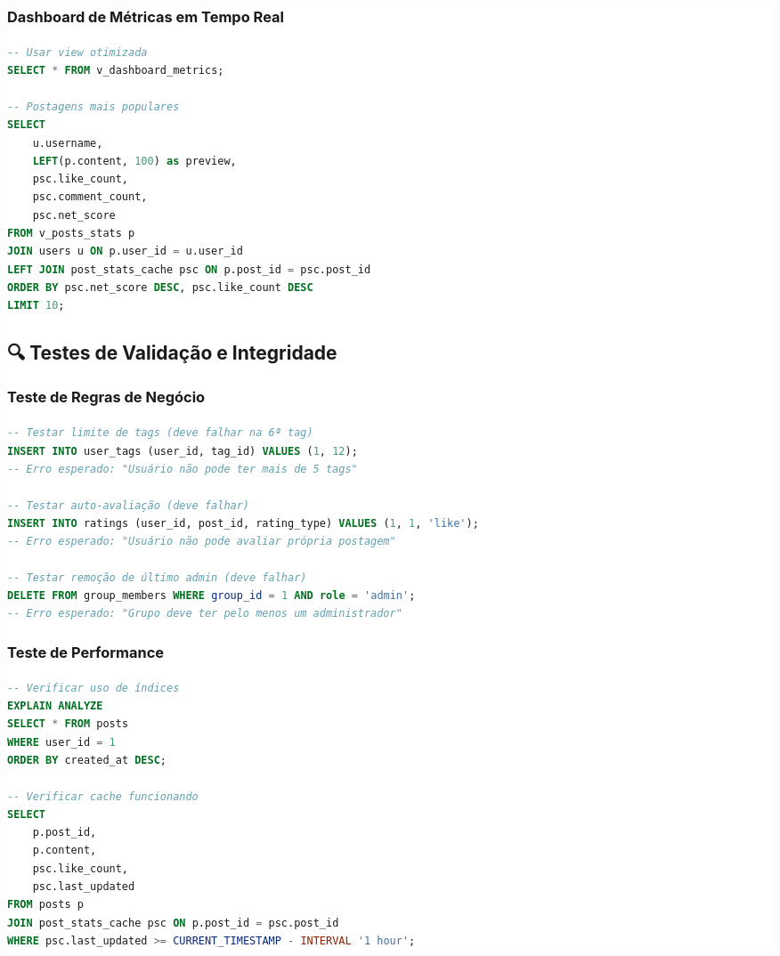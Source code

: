 ### Dashboard de Métricas em Tempo Real
```sql
-- Usar view otimizada
SELECT * FROM v_dashboard_metrics;

-- Postagens mais populares
SELECT 
    u.username,
    LEFT(p.content, 100) as preview,
    psc.like_count,
    psc.comment_count,
    psc.net_score
FROM v_posts_stats p
JOIN users u ON p.user_id = u.user_id
LEFT JOIN post_stats_cache psc ON p.post_id = psc.post_id
ORDER BY psc.net_score DESC, psc.like_count DESC
LIMIT 10;
```

## 🔍 Testes de Validação e Integridade

### Teste de Regras de Negócio
```sql
-- Testar limite de tags (deve falhar na 6ª tag)
INSERT INTO user_tags (user_id, tag_id) VALUES (1, 12);
-- Erro esperado: "Usuário não pode ter mais de 5 tags"

-- Testar auto-avaliação (deve falhar)
INSERT INTO ratings (user_id, post_id, rating_type) VALUES (1, 1, 'like');
-- Erro esperado: "Usuário não pode avaliar própria postagem"

-- Testar remoção de último admin (deve falhar)
DELETE FROM group_members WHERE group_id = 1 AND role = 'admin';
-- Erro esperado: "Grupo deve ter pelo menos um administrador"
```

### Teste de Performance
```sql
-- Verificar uso de índices
EXPLAIN ANALYZE 
SELECT * FROM posts 
WHERE user_id = 1 
ORDER BY created_at DESC;

-- Verificar cache funcionando
SELECT 
    p.post_id,
    p.content,
    psc.like_count,
    psc.last_updated
FROM posts p
JOIN post_stats_cache psc ON p.post_id = psc.post_id
WHERE psc.last_updated >= CURRENT_TIMESTAMP - INTERVAL '1 hour';
```
